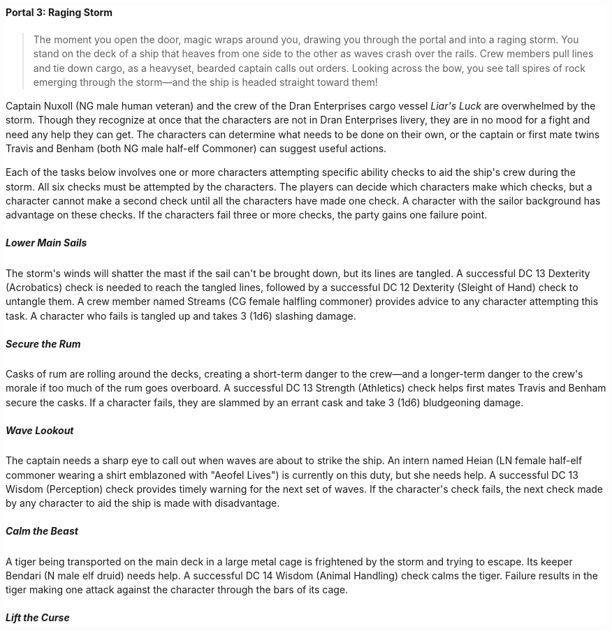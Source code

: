 #### Portal 3: Raging Storm

> The moment you open the door, magic wraps around you, drawing you through the portal and into a raging storm. You stand on the deck of a ship that heaves from one side to the other as waves crash over the rails. Crew members pull lines and tie down cargo, as a heavyset, bearded captain calls out orders. Looking across the bow, you see tall spires of rock emerging through the storm—and the ship is headed straight toward them!

Captain Nuxoll (NG male human veteran) and the crew of the Dran Enterprises cargo vessel _Liar's Luck_ are overwhelmed by the storm. Though they recognize at once that the characters are not in Dran Enterprises livery, they are in no mood for a fight and need any help they can get. The characters can determine what needs to be done on their own, or the captain or first mate twins Travis and Benham (both NG male half-elf Commoner) can suggest useful actions.

Each of the tasks below involves one or more characters attempting specific ability checks to aid the ship's crew during the storm. All six checks must be attempted by the characters. The players can decide which characters make which checks, but a character cannot make a second check until all the characters have made one check. A character with the sailor background has advantage on these checks. If the characters fail three or more checks, the party gains one failure point.

##### Lower Main Sails

The storm's winds will shatter the mast if the sail can't be brought down, but its lines are tangled. A successful DC 13 Dexterity (<wc-fetch type="skill">Acrobatics</wc-fetch>) check is needed to reach the tangled lines, followed by a successful DC 12 Dexterity (<wc-fetch type="skill">Sleight of Hand</wc-fetch>) check to untangle them. A crew member named Streams (CG female halfling commoner) provides advice to any character attempting this task. A character who fails is tangled up and takes 3 (<wc-roll>1d6</wc-roll>) slashing damage.

##### Secure the Rum

Casks of rum are rolling around the decks, creating a short-term danger to the crew—and a longer-term danger to the crew's morale if too much of the rum goes overboard. A successful DC 13 Strength (<wc-fetch type="skill">Athletics</wc-fetch>) check helps first mates Travis and Benham secure the casks. If a character fails, they are slammed by an errant cask and take 3 (<wc-roll>1d6</wc-roll>) bludgeoning damage.

##### Wave Lookout

The captain needs a sharp eye to call out when waves are about to strike the ship. An intern named Heian (LN female half-elf commoner wearing a shirt emblazoned with "Aeofel Lives") is currently on this duty, but she needs help. A successful DC 13 Wisdom (<wc-fetch type="skill">Perception</wc-fetch>) check provides timely warning for the next set of waves. If the character's check fails, the next check made by any character to aid the ship is made with disadvantage.

##### Calm the Beast

A tiger being transported on the main deck in a large metal cage is <wc-fetch type="condition">frightened</wc-fetch> by the storm and trying to escape. Its keeper Bendari (N male elf druid) needs help. A successful DC 14 Wisdom (<wc-fetch type="skill">Animal Handling</wc-fetch>) check calms the tiger. Failure results in the tiger making one attack against the character through the bars of its cage.

##### Lift the Curse
